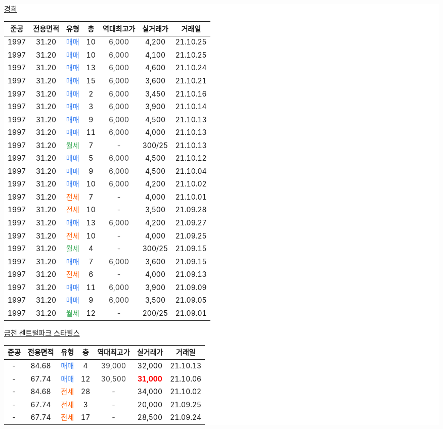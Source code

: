 
[경희](https://search.naver.com/search.naver?query=%EA%B2%BD%ED%9D%AC)

|준공|전용면적|유형|층|역대최고가|실거래가|거래일|
|:---:|:---:|:---:|:---:|:---:|:---:|:---:|
|1997|31.20|<span style="color:#4285F3">매매</span>|10|<span style="color:#444444">6,000</span>|4,200|21.10.25|
|1997|31.20|<span style="color:#4285F3">매매</span>|10|<span style="color:#444444">6,000</span>|4,100|21.10.25|
|1997|31.20|<span style="color:#4285F3">매매</span>|13|<span style="color:#444444">6,000</span>|4,600|21.10.24|
|1997|31.20|<span style="color:#4285F3">매매</span>|15|<span style="color:#444444">6,000</span>|3,600|21.10.21|
|1997|31.20|<span style="color:#4285F3">매매</span>|2|<span style="color:#444444">6,000</span>|3,450|21.10.16|
|1997|31.20|<span style="color:#4285F3">매매</span>|3|<span style="color:#444444">6,000</span>|3,900|21.10.14|
|1997|31.20|<span style="color:#4285F3">매매</span>|9|<span style="color:#444444">6,000</span>|4,500|21.10.13|
|1997|31.20|<span style="color:#4285F3">매매</span>|11|<span style="color:#444444">6,000</span>|4,000|21.10.13|
|1997|31.20|<span style="color:#34A853">월세</span>|7|<span style="color:#444444">-</span>|300/25|21.10.13|
|1997|31.20|<span style="color:#4285F3">매매</span>|5|<span style="color:#444444">6,000</span>|4,500|21.10.12|
|1997|31.20|<span style="color:#4285F3">매매</span>|9|<span style="color:#444444">6,000</span>|4,500|21.10.04|
|1997|31.20|<span style="color:#4285F3">매매</span>|10|<span style="color:#444444">6,000</span>|4,200|21.10.02|
|1997|31.20|<span style="color:#FF5A00">전세</span>|7|<span style="color:#444444">-</span>|4,000|21.10.01|
|1997|31.20|<span style="color:#FF5A00">전세</span>|10|<span style="color:#444444">-</span>|3,500|21.09.28|
|1997|31.20|<span style="color:#4285F3">매매</span>|13|<span style="color:#444444">6,000</span>|4,200|21.09.27|
|1997|31.20|<span style="color:#FF5A00">전세</span>|10|<span style="color:#444444">-</span>|4,000|21.09.25|
|1997|31.20|<span style="color:#34A853">월세</span>|4|<span style="color:#444444">-</span>|300/25|21.09.15|
|1997|31.20|<span style="color:#4285F3">매매</span>|7|<span style="color:#444444">6,000</span>|3,600|21.09.15|
|1997|31.20|<span style="color:#FF5A00">전세</span>|6|<span style="color:#444444">-</span>|4,000|21.09.13|
|1997|31.20|<span style="color:#4285F3">매매</span>|11|<span style="color:#444444">6,000</span>|3,900|21.09.09|
|1997|31.20|<span style="color:#4285F3">매매</span>|9|<span style="color:#444444">6,000</span>|3,500|21.09.05|
|1997|31.20|<span style="color:#34A853">월세</span>|12|<span style="color:#444444">-</span>|200/25|21.09.01|

[금천 센트럴파크 스타힐스](https://search.naver.com/search.naver?query=%EA%B8%88%EC%B2%9C+%EC%84%BC%ED%8A%B8%EB%9F%B4%ED%8C%8C%ED%81%AC+%EC%8A%A4%ED%83%80%ED%9E%90%EC%8A%A4)

|준공|전용면적|유형|층|역대최고가|실거래가|거래일|
|:---:|:---:|:---:|:---:|:---:|:---:|:---:|
|-|84.68|<span style="color:#4285F3">매매</span>|4|<span style="color:#444444">39,000</span>|32,000|21.10.13|
|-|67.74|<span style="color:#4285F3">매매</span>|12|<span style="color:#444444">30,500</span>|<b><span style="color:#FF0000">31,000</span></b>|21.10.06|
|-|84.68|<span style="color:#FF5A00">전세</span>|28|<span style="color:#444444">-</span>|34,000|21.10.02|
|-|67.74|<span style="color:#FF5A00">전세</span>|3|<span style="color:#444444">-</span>|20,000|21.09.25|
|-|67.74|<span style="color:#FF5A00">전세</span>|17|<span style="color:#444444">-</span>|28,500|21.09.24|
